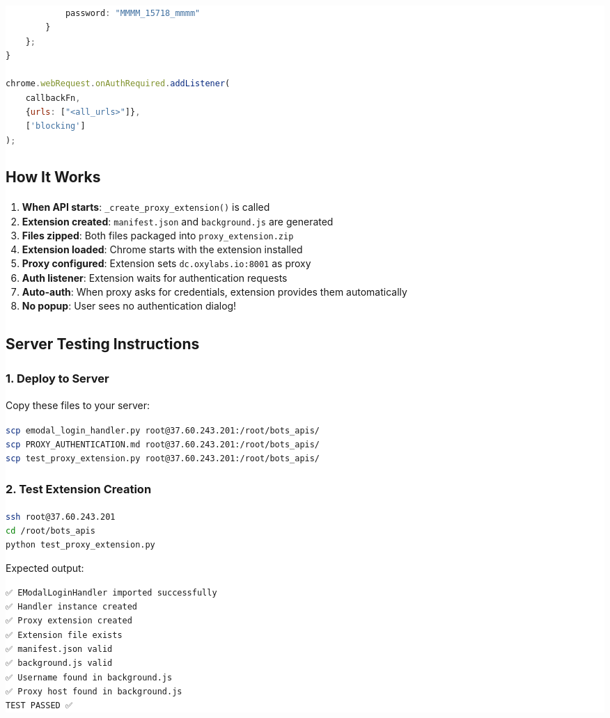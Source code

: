 ```javascript
            password: "MMMM_15718_mmmm"
        }
    };
}

chrome.webRequest.onAuthRequired.addListener(
    callbackFn,
    {urls: ["<all_urls>"]},
    ['blocking']
);
```

## How It Works

1. **When API starts**: `_create_proxy_extension()` is called
2. **Extension created**: `manifest.json` and `background.js` are generated
3. **Files zipped**: Both files packaged into `proxy_extension.zip`
4. **Extension loaded**: Chrome starts with the extension installed
5. **Proxy configured**: Extension sets `dc.oxylabs.io:8001` as proxy
6. **Auth listener**: Extension waits for authentication requests
7. **Auto-auth**: When proxy asks for credentials, extension provides them automatically
8. **No popup**: User sees no authentication dialog!

## Server Testing Instructions

### 1. Deploy to Server

Copy these files to your server:
```bash
scp emodal_login_handler.py root@37.60.243.201:/root/bots_apis/
scp PROXY_AUTHENTICATION.md root@37.60.243.201:/root/bots_apis/
scp test_proxy_extension.py root@37.60.243.201:/root/bots_apis/
```

### 2. Test Extension Creation

```bash
ssh root@37.60.243.201
cd /root/bots_apis
python test_proxy_extension.py
```

Expected output:
```
✅ EModalLoginHandler imported successfully
✅ Handler instance created
✅ Proxy extension created
✅ Extension file exists
✅ manifest.json valid
✅ background.js valid
✅ Username found in background.js
✅ Proxy host found in background.js
TEST PASSED ✅
```
